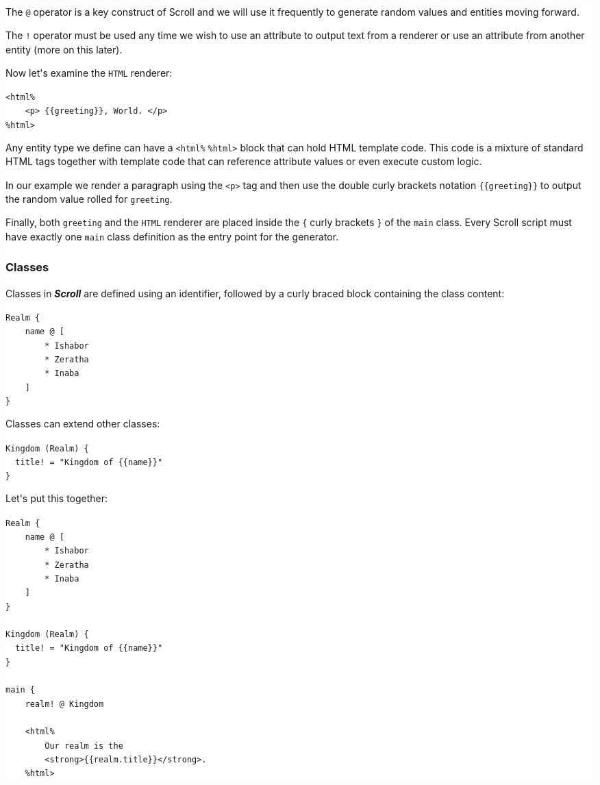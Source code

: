 The `@` operator is a key construct of Scroll and we will use it frequently to generate random values and entities moving forward.

The `!` operator must be used any time we wish to use an attribute to output text from a renderer or use an attribute from another entity (more on this later).


Now let's examine the `HTML` renderer:
```
<html%
    <p> {{greeting}}, World. </p>
%html>
```

Any entity type we define can have a `<html%` `%html>` block that can hold HTML template code. This code is a mixture of standard HTML tags together with template code that can reference attribute values or even execute custom logic.

In our example we render a paragraph using the `<p>` tag and then use the double curly brackets notation `{{greeting}}` to output the random value rolled for `greeting`.

Finally, both `greeting` and the `HTML` renderer are placed inside the `{` curly brackets `}` of the `main` class. Every Scroll script must have exactly one `main` class definition as the entry point for the generator.


### Classes

Classes in __*Scroll*__ are defined using an identifier, followed by a curly braced block containing the class content:

```
Realm {
    name @ [
        * Ishabor
        * Zeratha
        * Inaba
    ]
}
```

Classes can extend other classes:

```
Kingdom (Realm) {
  title! = "Kingdom of {{name}}"
}
```

Let's put this together:

```
Realm {
    name @ [
        * Ishabor
        * Zeratha
        * Inaba
    ]
}

Kingdom (Realm) {
  title! = "Kingdom of {{name}}"
}

main {
    realm! @ Kingdom
    
    <html%
        Our realm is the
        <strong>{{realm.title}}</strong>.
    %html>
```